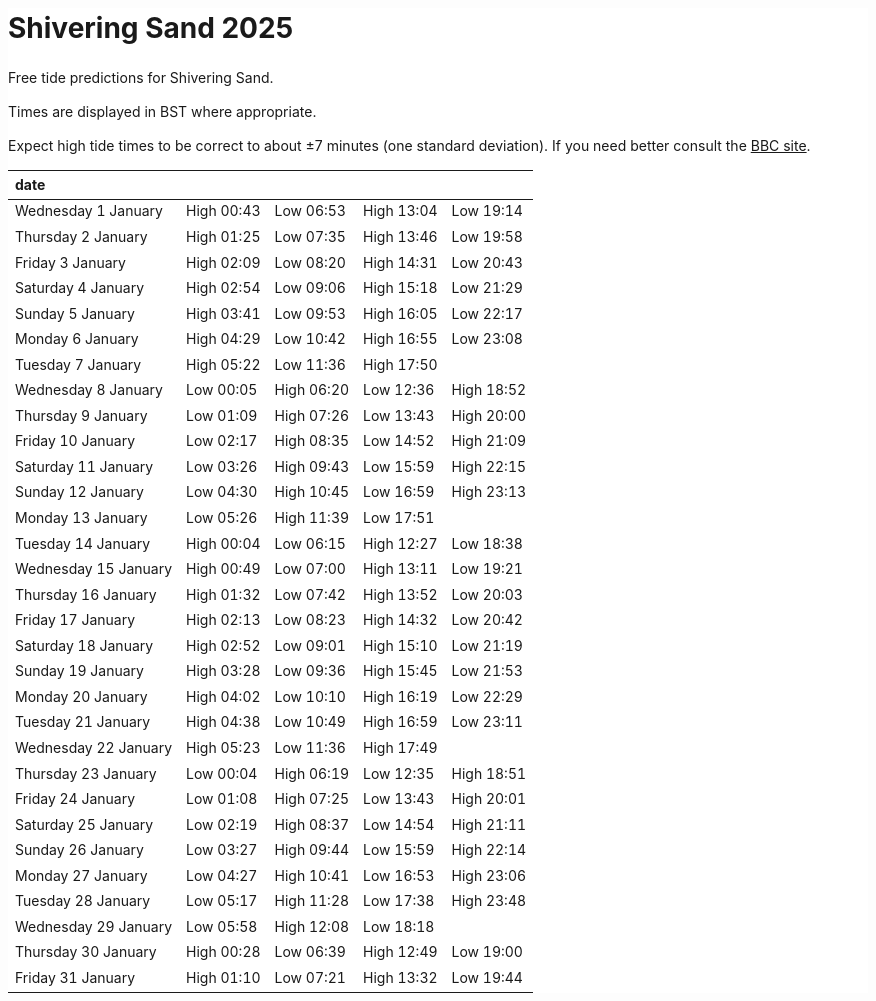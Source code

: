 # Shivering Sand 2025
Free tide predictions for Shivering Sand.

Times are displayed in BST where appropriate.

Expect high tide times to be correct to about ±7 minutes (one standard deviation).
If you need better consult the [BBC site](https://www.bbc.co.uk/weather/coast-and-sea/tide-tables).

| date |   |   |   |   |
|:-----|---|---|---|---|
| Wednesday 1 January | High 00:43 | Low 06:53 | High 13:04 | Low 19:14 | 
| Thursday 2 January | High 01:25 | Low 07:35 | High 13:46 | Low 19:58 | 
| Friday 3 January | High 02:09 | Low 08:20 | High 14:31 | Low 20:43 | 
| Saturday 4 January | High 02:54 | Low 09:06 | High 15:18 | Low 21:29 | 
| Sunday 5 January | High 03:41 | Low 09:53 | High 16:05 | Low 22:17 | 
| Monday 6 January | High 04:29 | Low 10:42 | High 16:55 | Low 23:08 | 
| Tuesday 7 January | High 05:22 | Low 11:36 | High 17:50 |  | 
| Wednesday 8 January | Low 00:05 | High 06:20 | Low 12:36 | High 18:52 | 
| Thursday 9 January | Low 01:09 | High 07:26 | Low 13:43 | High 20:00 | 
| Friday 10 January | Low 02:17 | High 08:35 | Low 14:52 | High 21:09 | 
| Saturday 11 January | Low 03:26 | High 09:43 | Low 15:59 | High 22:15 | 
| Sunday 12 January | Low 04:30 | High 10:45 | Low 16:59 | High 23:13 | 
| Monday 13 January | Low 05:26 | High 11:39 | Low 17:51 |  | 
| Tuesday 14 January | High 00:04 | Low 06:15 | High 12:27 | Low 18:38 | 
| Wednesday 15 January | High 00:49 | Low 07:00 | High 13:11 | Low 19:21 | 
| Thursday 16 January | High 01:32 | Low 07:42 | High 13:52 | Low 20:03 | 
| Friday 17 January | High 02:13 | Low 08:23 | High 14:32 | Low 20:42 | 
| Saturday 18 January | High 02:52 | Low 09:01 | High 15:10 | Low 21:19 | 
| Sunday 19 January | High 03:28 | Low 09:36 | High 15:45 | Low 21:53 | 
| Monday 20 January | High 04:02 | Low 10:10 | High 16:19 | Low 22:29 | 
| Tuesday 21 January | High 04:38 | Low 10:49 | High 16:59 | Low 23:11 | 
| Wednesday 22 January | High 05:23 | Low 11:36 | High 17:49 |  | 
| Thursday 23 January | Low 00:04 | High 06:19 | Low 12:35 | High 18:51 | 
| Friday 24 January | Low 01:08 | High 07:25 | Low 13:43 | High 20:01 | 
| Saturday 25 January | Low 02:19 | High 08:37 | Low 14:54 | High 21:11 | 
| Sunday 26 January | Low 03:27 | High 09:44 | Low 15:59 | High 22:14 | 
| Monday 27 January | Low 04:27 | High 10:41 | Low 16:53 | High 23:06 | 
| Tuesday 28 January | Low 05:17 | High 11:28 | Low 17:38 | High 23:48 | 
| Wednesday 29 January | Low 05:58 | High 12:08 | Low 18:18 |  | 
| Thursday 30 January | High 00:28 | Low 06:39 | High 12:49 | Low 19:00 | 
| Friday 31 January | High 01:10 | Low 07:21 | High 13:32 | Low 19:44 | 